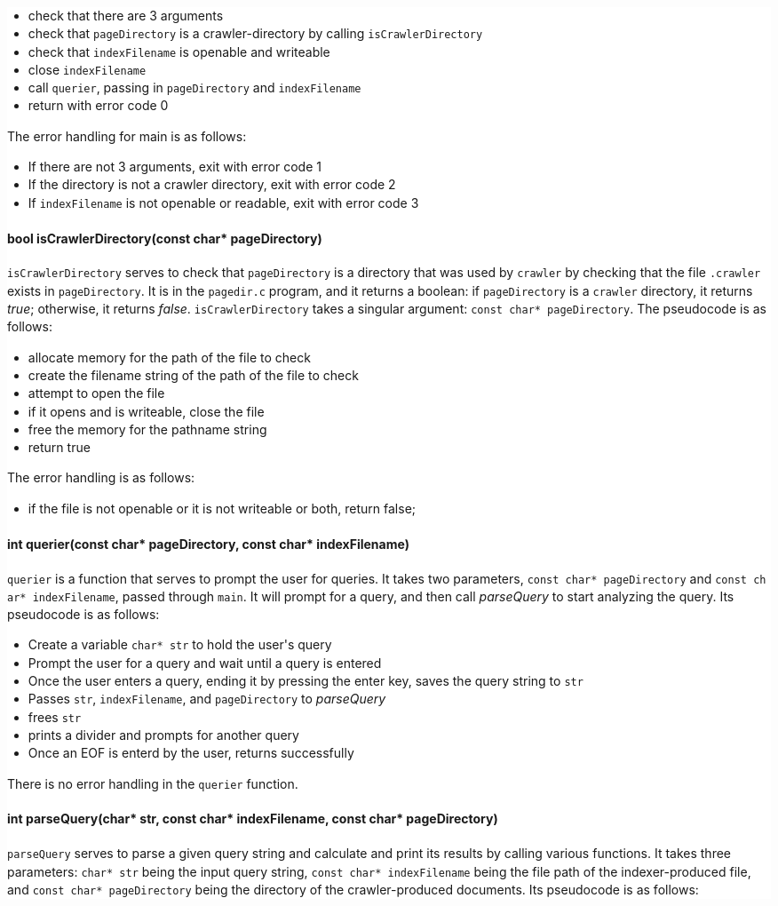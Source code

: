 * check that there are 3 arguments
* check that `pageDirectory` is a crawler-directory by calling `isCrawlerDirectory`
* check that `indexFilename` is openable and writeable
* close `indexFilename`
* call `querier`, passing in `pageDirectory` and `indexFilename`
* return with error code 0

The error handling for main is as follows:

* If there are not 3 arguments, exit with error code 1
* If the directory is not a crawler directory, exit with error code 2
* If `indexFilename` is not openable or readable, exit with error code 3

#### bool isCrawlerDirectory(const char* pageDirectory)
`isCrawlerDirectory` serves to check that `pageDirectory` is a directory that was used by `crawler` by checking that the file `.crawler` exists in `pageDirectory`. It is in the `pagedir.c` program, and it returns a boolean: if `pageDirectory` is a `crawler` directory, it returns *true*; otherwise, it returns *false*. `isCrawlerDirectory` takes a singular argument: `const char* pageDirectory`. The pseudocode is as follows:

* allocate memory for the path of the file to check
* create the filename string of the path of the file to check
* attempt to open the file
* if it opens and is writeable, close the file
* free the memory for the pathname string
* return true

The error handling is as follows:

* if the file is not openable or it is not writeable or both, return false;

#### int querier(const char* pageDirectory, const char* indexFilename)

`querier` is a function that serves to prompt the user for queries. It takes two parameters, `const char* pageDirectory` and `const char* indexFilename`, passed through `main`. It will prompt for a query, and then call *parseQuery* to start analyzing the query. Its pseudocode is as follows:

* Create a variable `char* str` to hold the user's query
* Prompt the user for a query and wait until a query is entered
* Once the user enters a query, ending it by pressing the enter key, saves the query string to `str`
* Passes `str`, `indexFilename`, and `pageDirectory` to *parseQuery*
* frees `str`
* prints a divider and prompts for another query
* Once an EOF is enterd by the user, returns successfully

There is no error handling in the `querier` function.

#### int parseQuery(char* str, const char* indexFilename, const char* pageDirectory)

`parseQuery` serves to parse a given query string and calculate and print its results by calling various functions. It takes three parameters: `char* str` being the input query string, `const char* indexFilename` being the file path of the indexer-produced file, and `const char* pageDirectory` being the directory of the crawler-produced documents. Its pseudocode is as follows:
